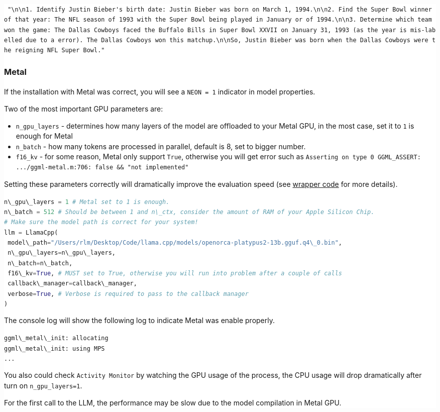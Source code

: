 ```text
 "\n\n1. Identify Justin Bieber's birth date: Justin Bieber was born on March 1, 1994.\n\n2. Find the Super Bowl winner of that year: The NFL season of 1993 with the Super Bowl being played in January or of 1994.\n\n3. Determine which team won the game: The Dallas Cowboys faced the Buffalo Bills in Super Bowl XXVII on January 31, 1993 (as the year is mis-labelled due to a error). The Dallas Cowboys won this matchup.\n\nSo, Justin Bieber was born when the Dallas Cowboys were the reigning NFL Super Bowl."  

```

### Metal[​](#metal "Direct link to Metal")

If the installation with Metal was correct, you will see a `NEON = 1` indicator in model properties.

Two of the most important GPU parameters are:

- `n_gpu_layers` - determines how many layers of the model are offloaded to your Metal GPU, in the most case, set it to `1` is enough for Metal
- `n_batch` - how many tokens are processed in parallel, default is 8, set to bigger number.
- `f16_kv` - for some reason, Metal only support `True`, otherwise you will get error such as `Asserting on type 0 GGML_ASSERT: .../ggml-metal.m:706: false && "not implemented"`

Setting these parameters correctly will dramatically improve the evaluation speed (see [wrapper code](https://github.com/mmagnesium/langchain/blob/master/langchain/llms/llamacpp.py) for more details).

```python
n\_gpu\_layers = 1 # Metal set to 1 is enough.  
n\_batch = 512 # Should be between 1 and n\_ctx, consider the amount of RAM of your Apple Silicon Chip.  
# Make sure the model path is correct for your system!  
llm = LlamaCpp(  
 model\_path="/Users/rlm/Desktop/Code/llama.cpp/models/openorca-platypus2-13b.gguf.q4\_0.bin",  
 n\_gpu\_layers=n\_gpu\_layers,  
 n\_batch=n\_batch,  
 f16\_kv=True, # MUST set to True, otherwise you will run into problem after a couple of calls  
 callback\_manager=callback\_manager,  
 verbose=True, # Verbose is required to pass to the callback manager  
)  

```

The console log will show the following log to indicate Metal was enable properly.

```text
ggml\_metal\_init: allocating  
ggml\_metal\_init: using MPS  
...  

```

You also could check `Activity Monitor` by watching the GPU usage of the process, the CPU usage will drop dramatically after turn on `n_gpu_layers=1`.

For the first call to the LLM, the performance may be slow due to the model compilation in Metal GPU.
